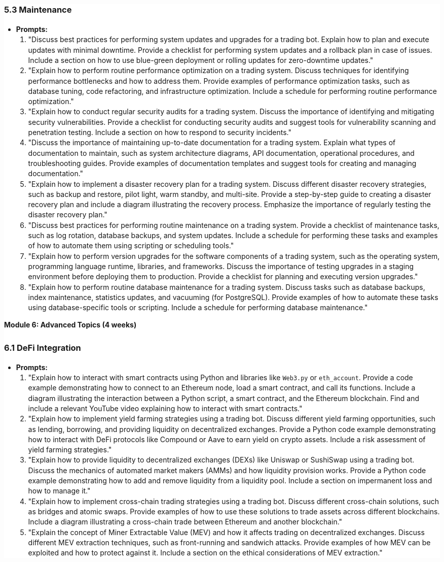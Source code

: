 ### 5.3 Maintenance

*   **Prompts:**
    1. "Discuss best practices for performing system updates and upgrades for a trading bot. Explain how to plan and execute updates with minimal downtime. Provide a checklist for performing system updates and a rollback plan in case of issues. Include a section on how to use blue-green deployment or rolling updates for zero-downtime updates."
    2. "Explain how to perform routine performance optimization on a trading system. Discuss techniques for identifying performance bottlenecks and how to address them. Provide examples of performance optimization tasks, such as database tuning, code refactoring, and infrastructure optimization. Include a schedule for performing routine performance optimization."
    3. "Explain how to conduct regular security audits for a trading system. Discuss the importance of identifying and mitigating security vulnerabilities. Provide a checklist for conducting security audits and suggest tools for vulnerability scanning and penetration testing. Include a section on how to respond to security incidents."
    4. "Discuss the importance of maintaining up-to-date documentation for a trading system. Explain what types of documentation to maintain, such as system architecture diagrams, API documentation, operational procedures, and troubleshooting guides. Provide examples of documentation templates and suggest tools for creating and managing documentation."
    5. "Explain how to implement a disaster recovery plan for a trading system. Discuss different disaster recovery strategies, such as backup and restore, pilot light, warm standby, and multi-site. Provide a step-by-step guide to creating a disaster recovery plan and include a diagram illustrating the recovery process. Emphasize the importance of regularly testing the disaster recovery plan."
    6. "Discuss best practices for performing routine maintenance on a trading system. Provide a checklist of maintenance tasks, such as log rotation, database backups, and system updates. Include a schedule for performing these tasks and examples of how to automate them using scripting or scheduling tools."
    7. "Explain how to perform version upgrades for the software components of a trading system, such as the operating system, programming language runtime, libraries, and frameworks. Discuss the importance of testing upgrades in a staging environment before deploying them to production. Provide a checklist for planning and executing version upgrades."
    8. "Explain how to perform routine database maintenance for a trading system. Discuss tasks such as database backups, index maintenance, statistics updates, and vacuuming (for PostgreSQL). Provide examples of how to automate these tasks using database-specific tools or scripting. Include a schedule for performing database maintenance."

**Module 6: Advanced Topics (4 weeks)**

### 6.1 DeFi Integration

*   **Prompts:**
    1. "Explain how to interact with smart contracts using Python and libraries like `Web3.py` or `eth_account`. Provide a code example demonstrating how to connect to an Ethereum node, load a smart contract, and call its functions. Include a diagram illustrating the interaction between a Python script, a smart contract, and the Ethereum blockchain. Find and include a relevant YouTube video explaining how to interact with smart contracts."
    2. "Explain how to implement yield farming strategies using a trading bot. Discuss different yield farming opportunities, such as lending, borrowing, and providing liquidity on decentralized exchanges. Provide a Python code example demonstrating how to interact with DeFi protocols like Compound or Aave to earn yield on crypto assets. Include a risk assessment of yield farming strategies."
    3. "Explain how to provide liquidity to decentralized exchanges (DEXs) like Uniswap or SushiSwap using a trading bot. Discuss the mechanics of automated market makers (AMMs) and how liquidity provision works. Provide a Python code example demonstrating how to add and remove liquidity from a liquidity pool. Include a section on impermanent loss and how to manage it."
    4. "Explain how to implement cross-chain trading strategies using a trading bot. Discuss different cross-chain solutions, such as bridges and atomic swaps. Provide examples of how to use these solutions to trade assets across different blockchains. Include a diagram illustrating a cross-chain trade between Ethereum and another blockchain."
    5. "Explain the concept of Miner Extractable Value (MEV) and how it affects trading on decentralized exchanges. Discuss different MEV extraction techniques, such as front-running and sandwich attacks. Provide examples of how MEV can be exploited and how to protect against it. Include a section on the ethical considerations of MEV extraction."
